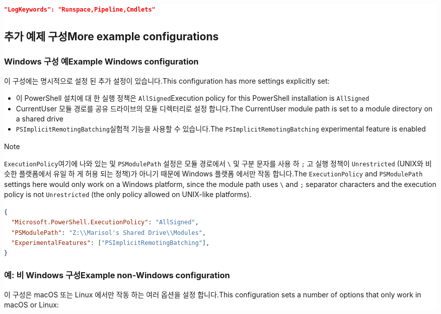 ```json
"LogKeywords": "Runspace,Pipeline,Cmdlets"
```



## <a name="more-example-configurations"></a><span data-ttu-id="0f424-229">추가 예제 구성</span><span class="sxs-lookup"><span data-stu-id="0f424-229">More example configurations</span></span>

### <a name="example-windows-configuration"></a><span data-ttu-id="0f424-230">Windows 구성 예</span><span class="sxs-lookup"><span data-stu-id="0f424-230">Example Windows configuration</span></span>

<span data-ttu-id="0f424-231">이 구성에는 명시적으로 설정 된 추가 설정이 있습니다.</span><span class="sxs-lookup"><span data-stu-id="0f424-231">This configuration has more settings explicitly set:</span></span>

- <span data-ttu-id="0f424-232">이 PowerShell 설치에 대 한 실행 정책은 `AllSigned`</span><span class="sxs-lookup"><span data-stu-id="0f424-232">Execution policy for this PowerShell installation is `AllSigned`</span></span>
- <span data-ttu-id="0f424-233">CurrentUser 모듈 경로를 공유 드라이브의 모듈 디렉터리로 설정 합니다.</span><span class="sxs-lookup"><span data-stu-id="0f424-233">The CurrentUser module path is set to a module directory on a shared drive</span></span>
- <span data-ttu-id="0f424-234">`PSImplicitRemotingBatching`실험적 기능을 사용할 수 있습니다.</span><span class="sxs-lookup"><span data-stu-id="0f424-234">The `PSImplicitRemotingBatching` experimental feature is enabled</span></span>

> [!NOTE]
> <span data-ttu-id="0f424-235">`ExecutionPolicy`여기에 나와 있는 및 `PSModulePath` 설정은 모듈 경로에서 `\` 및 구분 문자를 사용 하 `;` 고 실행 정책이 `Unrestricted` (UNIX와 비슷한 플랫폼에서 유일 하 게 허용 되는 정책)가 아니기 때문에 Windows 플랫폼 에서만 작동 합니다.</span><span class="sxs-lookup"><span data-stu-id="0f424-235">The `ExecutionPolicy` and `PSModulePath` settings here would only work on a Windows platform, since the module path uses `\` and `;` separator characters and the execution policy is not `Unrestricted` (the only policy allowed on UNIX-like platforms).</span></span>

```json
{
  "Microsoft.PowerShell.ExecutionPolicy": "AllSigned",
  "PSModulePath": "Z:\\Marisol's Shared Drive\\Modules",
  "ExperimentalFeatures": ["PSImplicitRemotingBatching"],
}
```

### <a name="example-non-windows-configuration"></a><span data-ttu-id="0f424-236">예: 비 Windows 구성</span><span class="sxs-lookup"><span data-stu-id="0f424-236">Example non-Windows configuration</span></span>

<span data-ttu-id="0f424-237">이 구성은 macOS 또는 Linux 에서만 작동 하는 여러 옵션을 설정 합니다.</span><span class="sxs-lookup"><span data-stu-id="0f424-237">This configuration sets a number of options that only work in macOS or Linux:</span></span>


[RFC0029]: https://github.com/PowerShell/PowerShell-RFC/blob/master/5-Final/RFC0029-Support-Experimental-Features.md
